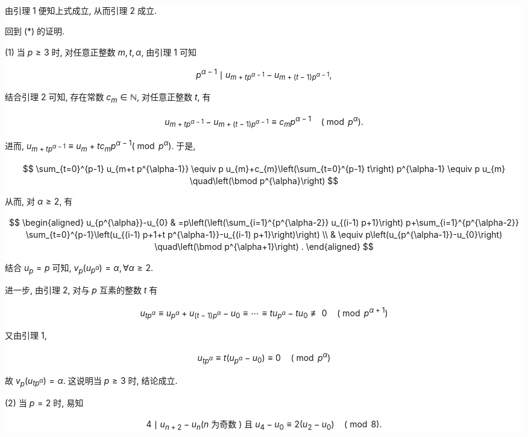 由引理 1 便知上式成立, 从而引理 2 成立.

回到 $(*)$ 的证明.

(1) 当 $p \geq 3$ 时, 对任意正整数 $m, t, \alpha$, 由引理 1 可知

$$
p^{\alpha-1} \mid u_{m+t p^{\alpha-1}}-u_{m+(t-1) p^{\alpha-1}},
$$

结合引理 2 可知, 存在常数 $c_{m} \in \mathbb{N}$, 对任意正整数 $t$, 有

$$
u_{m+t p^{\alpha-1}}-u_{m+(t-1) p^{\alpha-1}} \equiv c_{m} p^{\alpha-1} \quad\left(\bmod p^{\alpha}\right) .
$$

进而, $u_{m+t p^{\alpha-1}} \equiv u_{m}+t c_{m} p^{\alpha-1}\left(\bmod p^{\alpha}\right)$. 于是,

$$
\sum_{t=0}^{p-1} u_{m+t p^{\alpha-1}} \equiv p u_{m}+c_{m}\left(\sum_{t=0}^{p-1} t\right) p^{\alpha-1} \equiv p u_{m} \quad\left(\bmod p^{\alpha}\right)
$$

从而, 对 $\alpha \geq 2$, 有

$$
\begin{aligned}
u_{p^{\alpha}}-u_{0} & =p\left(\left(\sum_{i=1}^{p^{\alpha-2}} u_{(i-1) p+1}\right) p+\sum_{i=1}^{p^{\alpha-2}} \sum_{t=0}^{p-1}\left(u_{(i-1) p+1+t p^{\alpha-1}}-u_{(i-1) p+1}\right)\right) \\
& \equiv p\left(u_{p^{\alpha-1}}-u_{0}\right) \quad\left(\bmod p^{\alpha+1}\right) .
\end{aligned}
$$

结合 $u_{p}=p$ 可知, $v_{p}\left(u_{p^{\alpha}}\right)=\alpha, \forall \alpha \geq 2$.

进一步, 由引理 2, 对与 $p$ 互素的整数 $t$ 有

$$
u_{t p^{\alpha}} \equiv u_{p^{\alpha}}+u_{(t-1) p^{\alpha}}-u_{0} \equiv \cdots \equiv t u_{p^{\alpha}}-t u_{0} \not \equiv 0 \quad\left(\bmod p^{\alpha+1}\right)
$$

又由引理 1,

$$
u_{t p^{\alpha}} \equiv t\left(u_{p^{\alpha}}-u_{0}\right) \equiv 0 \quad\left(\bmod p^{\alpha}\right)
$$

故 $v_{p}\left(u_{t p^{\alpha}}\right)=\alpha$. 这说明当 $p \geq 3$ 时, 结论成立.

(2) 当 $p=2$ 时, 易知

$$
4 \mid u_{n+2}-u_{n}(n \text { 为奇数 }) \text { 且 } u_{4}-u_{0} \equiv 2\left(u_{2}-u_{0}\right) \quad(\bmod 8) .
$$
